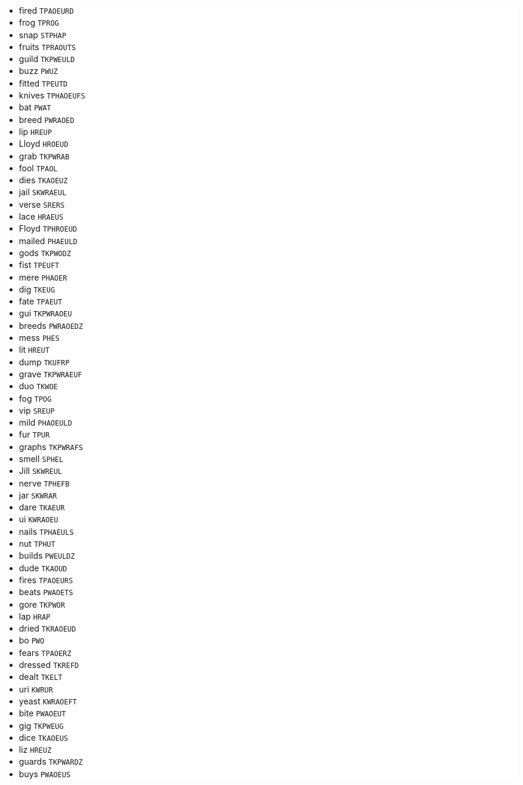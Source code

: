 * fired `TPAOEURD`
* frog `TPROG`
* snap `STPHAP`
* fruits `TPRAOUTS`
* guild `TKPWEULD`
* buzz `PWUZ`
* fitted `TPEUTD`
* knives `TPHAOEUFS`
* bat `PWAT`
* breed `PWRAOED`
* lip `HREUP`
* Lloyd `HROEUD`
* grab `TKPWRAB`
* fool `TPAOL`
* dies `TKAOEUZ`
* jail `SKWRAEUL`
* verse `SRERS`
* lace `HRAEUS`
* Floyd `TPHROEUD`
* mailed `PHAEULD`
* gods `TKPWODZ`
* fist `TPEUFT`
* mere `PHAOER`
* dig `TKEUG`
* fate `TPAEUT`
* gui `TKPWRAOEU`
* breeds `PWRAOEDZ`
* mess `PHES`
* lit `HREUT`
* dump `TKUFRP`
* grave `TKPWRAEUF`
* duo `TKWOE`
* fog `TPOG`
* vip `SREUP`
* mild `PHAOEULD`
* fur `TPUR`
* graphs `TKPWRAFS`
* smell `SPHEL`
* Jill `SKWREUL`
* nerve `TPHEFB`
* jar `SKWRAR`
* dare `TKAEUR`
* ui `KWRAOEU`
* nails `TPHAEULS`
* nut `TPHUT`
* builds `PWEULDZ`
* dude `TKAOUD`
* fires `TPAOEURS`
* beats `PWAOETS`
* gore `TKPWOR`
* lap `HRAP`
* dried `TKRAOEUD`
* bo `PWO`
* fears `TPAOERZ`
* dressed `TKREFD`
* dealt `TKELT`
* uri `KWRUR`
* yeast `KWRAOEFT`
* bite `PWAOEUT`
* gig `TKPWEUG`
* dice `TKAOEUS`
* liz `HREUZ`
* guards `TKPWARDZ`
* buys `PWAOEUS`